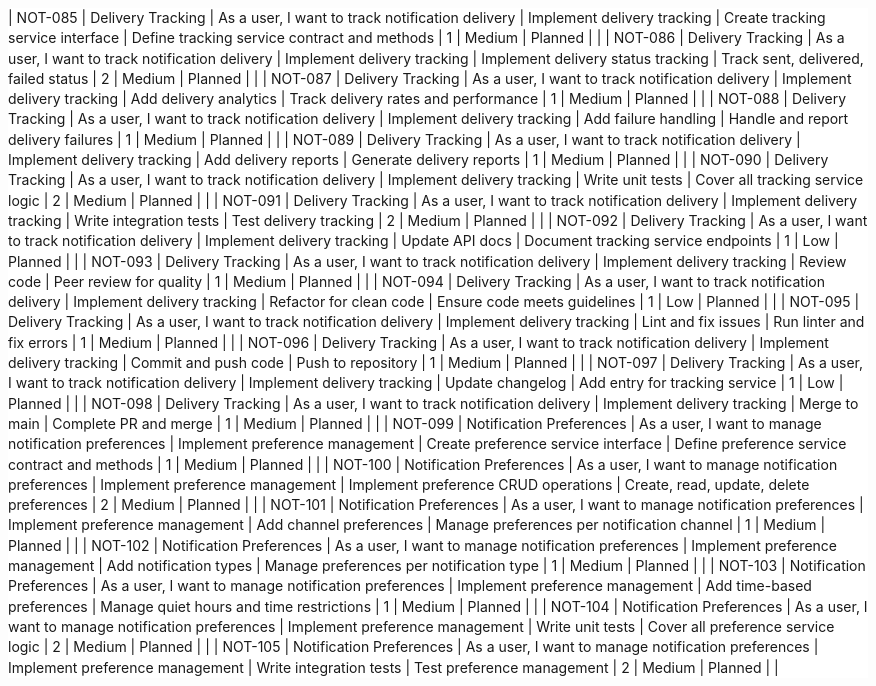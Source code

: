 | NOT-085 | Delivery Tracking        | As a user, I want to track notification delivery      | Implement delivery tracking           | Create tracking service interface    | Define tracking service contract and methods    | 1            | Medium   | Planned |              |
| NOT-086 | Delivery Tracking        | As a user, I want to track notification delivery      | Implement delivery tracking           | Implement delivery status tracking   | Track sent, delivered, failed status            | 2            | Medium   | Planned |              |
| NOT-087 | Delivery Tracking        | As a user, I want to track notification delivery      | Implement delivery tracking           | Add delivery analytics               | Track delivery rates and performance            | 1            | Medium   | Planned |              |
| NOT-088 | Delivery Tracking        | As a user, I want to track notification delivery      | Implement delivery tracking           | Add failure handling                 | Handle and report delivery failures             | 1            | Medium   | Planned |              |
| NOT-089 | Delivery Tracking        | As a user, I want to track notification delivery      | Implement delivery tracking           | Add delivery reports                 | Generate delivery reports                       | 1            | Medium   | Planned |              |
| NOT-090 | Delivery Tracking        | As a user, I want to track notification delivery      | Implement delivery tracking           | Write unit tests                     | Cover all tracking service logic                | 2            | Medium   | Planned |              |
| NOT-091 | Delivery Tracking        | As a user, I want to track notification delivery      | Implement delivery tracking           | Write integration tests              | Test delivery tracking                          | 2            | Medium   | Planned |              |
| NOT-092 | Delivery Tracking        | As a user, I want to track notification delivery      | Implement delivery tracking           | Update API docs                      | Document tracking service endpoints             | 1            | Low      | Planned |              |
| NOT-093 | Delivery Tracking        | As a user, I want to track notification delivery      | Implement delivery tracking           | Review code                          | Peer review for quality                         | 1            | Medium   | Planned |              |
| NOT-094 | Delivery Tracking        | As a user, I want to track notification delivery      | Implement delivery tracking           | Refactor for clean code              | Ensure code meets guidelines                    | 1            | Low      | Planned |              |
| NOT-095 | Delivery Tracking        | As a user, I want to track notification delivery      | Implement delivery tracking           | Lint and fix issues                  | Run linter and fix errors                       | 1            | Medium   | Planned |              |
| NOT-096 | Delivery Tracking        | As a user, I want to track notification delivery      | Implement delivery tracking           | Commit and push code                 | Push to repository                              | 1            | Medium   | Planned |              |
| NOT-097 | Delivery Tracking        | As a user, I want to track notification delivery      | Implement delivery tracking           | Update changelog                     | Add entry for tracking service                  | 1            | Low      | Planned |              |
| NOT-098 | Delivery Tracking        | As a user, I want to track notification delivery      | Implement delivery tracking           | Merge to main                        | Complete PR and merge                           | 1            | Medium   | Planned |              |
| NOT-099 | Notification Preferences | As a user, I want to manage notification preferences  | Implement preference management       | Create preference service interface  | Define preference service contract and methods  | 1            | Medium   | Planned |              |
| NOT-100 | Notification Preferences | As a user, I want to manage notification preferences  | Implement preference management       | Implement preference CRUD operations | Create, read, update, delete preferences        | 2            | Medium   | Planned |              |
| NOT-101 | Notification Preferences | As a user, I want to manage notification preferences  | Implement preference management       | Add channel preferences              | Manage preferences per notification channel     | 1            | Medium   | Planned |              |
| NOT-102 | Notification Preferences | As a user, I want to manage notification preferences  | Implement preference management       | Add notification types               | Manage preferences per notification type        | 1            | Medium   | Planned |              |
| NOT-103 | Notification Preferences | As a user, I want to manage notification preferences  | Implement preference management       | Add time-based preferences           | Manage quiet hours and time restrictions        | 1            | Medium   | Planned |              |
| NOT-104 | Notification Preferences | As a user, I want to manage notification preferences  | Implement preference management       | Write unit tests                     | Cover all preference service logic              | 2            | Medium   | Planned |              |
| NOT-105 | Notification Preferences | As a user, I want to manage notification preferences  | Implement preference management       | Write integration tests              | Test preference management                      | 2            | Medium   | Planned |              |